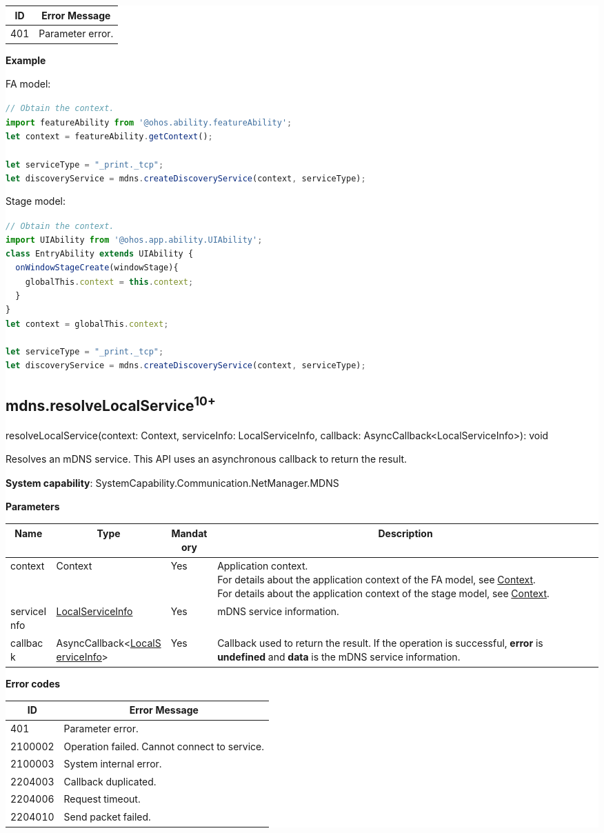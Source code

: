 | ID     | Error Message|
|---------|---|
| 401     | Parameter error. |

**Example**

FA model:

```js
// Obtain the context.
import featureAbility from '@ohos.ability.featureAbility';
let context = featureAbility.getContext();

let serviceType = "_print._tcp";
let discoveryService = mdns.createDiscoveryService(context, serviceType);
```

Stage model:

```ts
// Obtain the context.
import UIAbility from '@ohos.app.ability.UIAbility';
class EntryAbility extends UIAbility {
  onWindowStageCreate(windowStage){
    globalThis.context = this.context;
  }
}
let context = globalThis.context;

let serviceType = "_print._tcp";
let discoveryService = mdns.createDiscoveryService(context, serviceType);
```

## mdns.resolveLocalService<sup>10+</sup>

resolveLocalService(context: Context, serviceInfo: LocalServiceInfo, callback: AsyncCallback\<LocalServiceInfo>): void

Resolves an mDNS service. This API uses an asynchronous callback to return the result.

**System capability**: SystemCapability.Communication.NetManager.MDNS

**Parameters**

| Name       | Type                            | Mandatory| Description                                    |
|-------------|----------------------------------|-----------|-------------------------------------------------------------|
| context     | Context                          | Yes      | Application context.<br>For details about the application context of the FA model, see [Context](js-apis-inner-app-context.md).<br>For details about the application context of the stage model, see [Context](js-apis-app-ability-uiAbility.md).|
| serviceInfo | [LocalServiceInfo](#localserviceinfo)                 | Yes       |   mDNS service information.     |
| callback | AsyncCallback\<[LocalServiceInfo](#localserviceinfo)> | Yes       |   Callback used to return the result. If the operation is successful, **error** is **undefined** and **data** is the mDNS service information.     |

**Error codes**

| ID     | Error Message|
|---------|----------------------------------------------|
| 401     | Parameter error.                             |
| 2100002 | Operation failed. Cannot connect to service. |
| 2100003 | System internal error.                       |
| 2204003 | Callback duplicated.                         |
| 2204006 | Request timeout.                |
| 2204010 | Send packet failed.                          |
